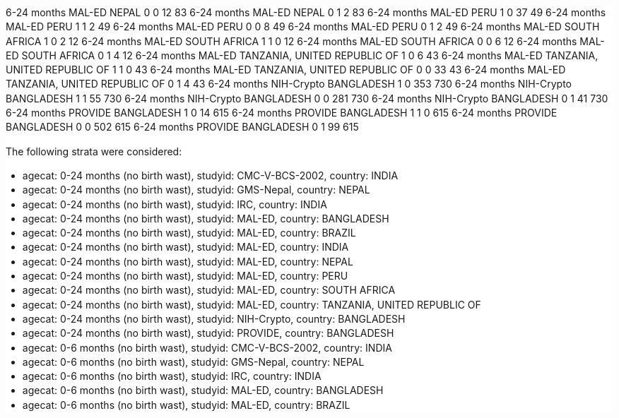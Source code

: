 6-24 months                   MAL-ED           NEPAL                          0                   0       12    83
6-24 months                   MAL-ED           NEPAL                          0                   1        2    83
6-24 months                   MAL-ED           PERU                           1                   0       37    49
6-24 months                   MAL-ED           PERU                           1                   1        2    49
6-24 months                   MAL-ED           PERU                           0                   0        8    49
6-24 months                   MAL-ED           PERU                           0                   1        2    49
6-24 months                   MAL-ED           SOUTH AFRICA                   1                   0        2    12
6-24 months                   MAL-ED           SOUTH AFRICA                   1                   1        0    12
6-24 months                   MAL-ED           SOUTH AFRICA                   0                   0        6    12
6-24 months                   MAL-ED           SOUTH AFRICA                   0                   1        4    12
6-24 months                   MAL-ED           TANZANIA, UNITED REPUBLIC OF   1                   0        6    43
6-24 months                   MAL-ED           TANZANIA, UNITED REPUBLIC OF   1                   1        0    43
6-24 months                   MAL-ED           TANZANIA, UNITED REPUBLIC OF   0                   0       33    43
6-24 months                   MAL-ED           TANZANIA, UNITED REPUBLIC OF   0                   1        4    43
6-24 months                   NIH-Crypto       BANGLADESH                     1                   0      353   730
6-24 months                   NIH-Crypto       BANGLADESH                     1                   1       55   730
6-24 months                   NIH-Crypto       BANGLADESH                     0                   0      281   730
6-24 months                   NIH-Crypto       BANGLADESH                     0                   1       41   730
6-24 months                   PROVIDE          BANGLADESH                     1                   0       14   615
6-24 months                   PROVIDE          BANGLADESH                     1                   1        0   615
6-24 months                   PROVIDE          BANGLADESH                     0                   0      502   615
6-24 months                   PROVIDE          BANGLADESH                     0                   1       99   615


The following strata were considered:

* agecat: 0-24 months (no birth wast), studyid: CMC-V-BCS-2002, country: INDIA
* agecat: 0-24 months (no birth wast), studyid: GMS-Nepal, country: NEPAL
* agecat: 0-24 months (no birth wast), studyid: IRC, country: INDIA
* agecat: 0-24 months (no birth wast), studyid: MAL-ED, country: BANGLADESH
* agecat: 0-24 months (no birth wast), studyid: MAL-ED, country: BRAZIL
* agecat: 0-24 months (no birth wast), studyid: MAL-ED, country: INDIA
* agecat: 0-24 months (no birth wast), studyid: MAL-ED, country: NEPAL
* agecat: 0-24 months (no birth wast), studyid: MAL-ED, country: PERU
* agecat: 0-24 months (no birth wast), studyid: MAL-ED, country: SOUTH AFRICA
* agecat: 0-24 months (no birth wast), studyid: MAL-ED, country: TANZANIA, UNITED REPUBLIC OF
* agecat: 0-24 months (no birth wast), studyid: NIH-Crypto, country: BANGLADESH
* agecat: 0-24 months (no birth wast), studyid: PROVIDE, country: BANGLADESH
* agecat: 0-6 months (no birth wast), studyid: CMC-V-BCS-2002, country: INDIA
* agecat: 0-6 months (no birth wast), studyid: GMS-Nepal, country: NEPAL
* agecat: 0-6 months (no birth wast), studyid: IRC, country: INDIA
* agecat: 0-6 months (no birth wast), studyid: MAL-ED, country: BANGLADESH
* agecat: 0-6 months (no birth wast), studyid: MAL-ED, country: BRAZIL